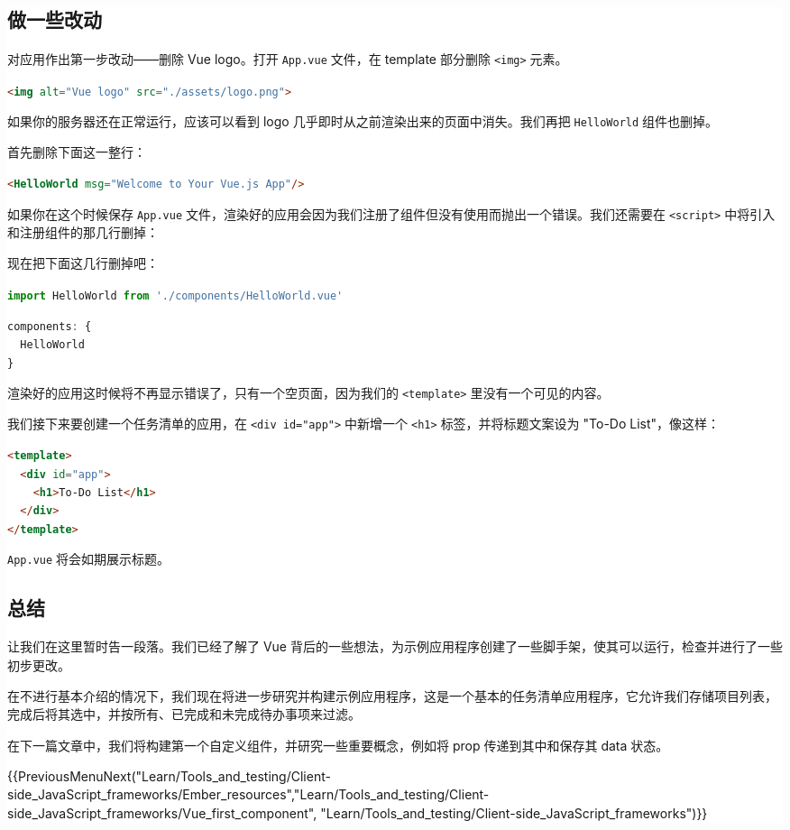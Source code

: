 ## 做一些改动

对应用作出第一步改动——删除 Vue logo。打开 `App.vue` 文件，在 template 部分删除 `<img>` 元素。

```html
<img alt="Vue logo" src="./assets/logo.png">
```

如果你的服务器还在正常运行，应该可以看到 logo 几乎即时从之前渲染出来的页面中消失。我们再把 `HelloWorld` 组件也删掉。

首先删除下面这一整行：

```html
<HelloWorld msg="Welcome to Your Vue.js App"/>
```

如果你在这个时候保存 `App.vue` 文件，渲染好的应用会因为我们注册了组件但没有使用而抛出一个错误。我们还需要在 `<script>` 中将引入和注册组件的那几行删掉：

现在把下面这几行删掉吧：

```js
import HelloWorld from './components/HelloWorld.vue'
```

```js
components: {
  HelloWorld
}
```

渲染好的应用这时候将不再显示错误了，只有一个空页面，因为我们的 `<template>` 里没有一个可见的内容。

我们接下来要创建一个任务清单的应用，在 `<div id="app">` 中新增一个 `<h1>` 标签，并将标题文案设为 "To-Do List"，像这样：

```html
<template>
  <div id="app">
    <h1>To-Do List</h1>
  </div>
</template>
```

`App.vue` 将会如期展示标题。

## 总结

让我们在这里暂时告一段落。我们已经了解了 Vue 背后的一些想法，为示例应用程序创建了一些脚手架，使其可以运行，检查并进行了一些初步更改。

在不进行基本介绍的情况下，我们现在将进一步研究并构建示例应用程序，这是一个基本的任务清单应用程序，它允许我们存储项目列表，完成后将其选中，并按所有、已完成和未完成待办事项来过滤。

在下一篇文章中，我们将构建第一个自定义组件，并研究一些重要概念，例如将 prop 传递到其中和保存其 data 状态。

{{PreviousMenuNext("Learn/Tools_and_testing/Client-side_JavaScript_frameworks/Ember_resources","Learn/Tools_and_testing/Client-side_JavaScript_frameworks/Vue_first_component", "Learn/Tools_and_testing/Client-side_JavaScript_frameworks")}}
